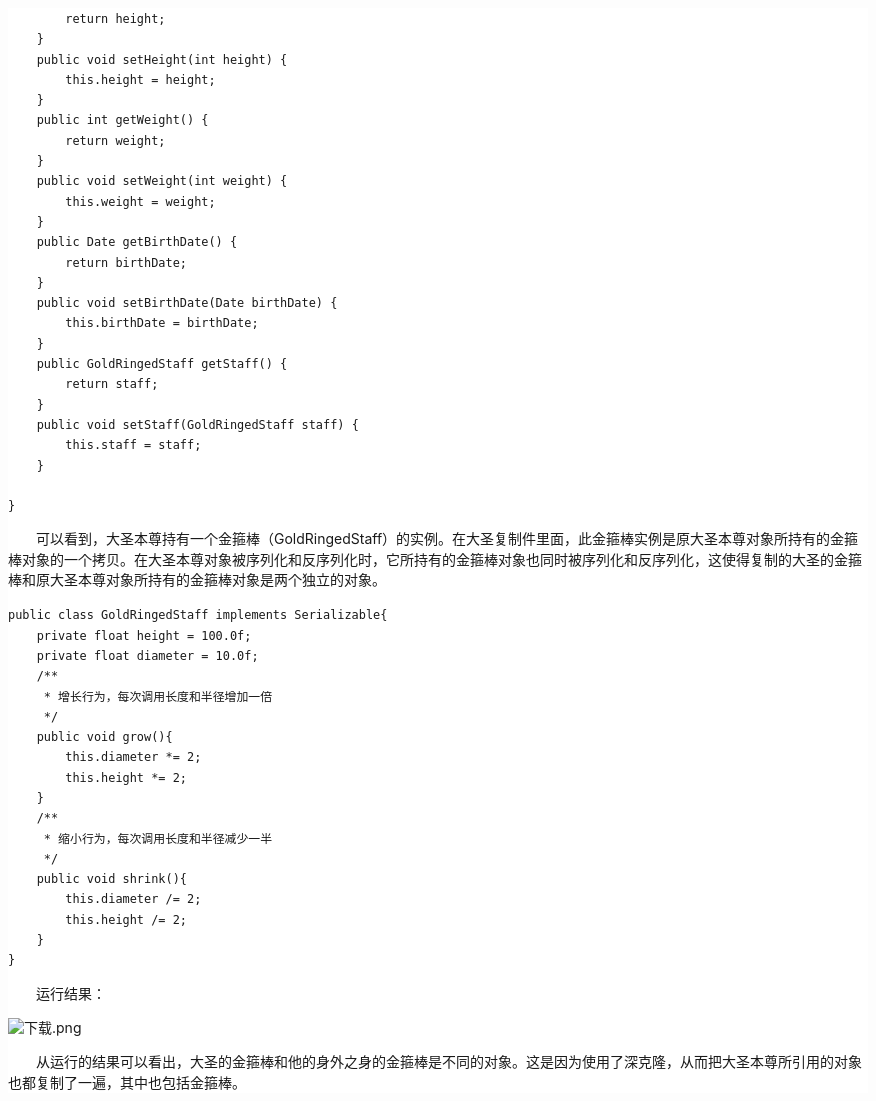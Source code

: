             return height;
        }
        public void setHeight(int height) {
            this.height = height;
        }
        public int getWeight() {
            return weight;
        }
        public void setWeight(int weight) {
            this.weight = weight;
        }
        public Date getBirthDate() {
            return birthDate;
        }
        public void setBirthDate(Date birthDate) {
            this.birthDate = birthDate;
        }
        public GoldRingedStaff getStaff() {
            return staff;
        }
        public void setStaff(GoldRingedStaff staff) {
            this.staff = staff;
        }

    }

　　可以看到，大圣本尊持有一个金箍棒（GoldRingedStaff）的实例。在大圣复制件里面，此金箍棒实例是原大圣本尊对象所持有的金箍棒对象的一个拷贝。在大圣本尊对象被序列化和反序列化时，它所持有的金箍棒对象也同时被序列化和反序列化，这使得复制的大圣的金箍棒和原大圣本尊对象所持有的金箍棒对象是两个独立的对象。

    public class GoldRingedStaff implements Serializable{
        private float height = 100.0f;
        private float diameter = 10.0f;
        /**
         * 增长行为，每次调用长度和半径增加一倍
         */
        public void grow(){
            this.diameter *= 2;
            this.height *= 2;
        }
        /**
         * 缩小行为，每次调用长度和半径减少一半
         */
        public void shrink(){
            this.diameter /= 2;
            this.height /= 2;
        }
    }

　　运行结果：
 
 ![下载.png]({{site.baseurl}}/img/下载.png)


　　从运行的结果可以看出，大圣的金箍棒和他的身外之身的金箍棒是不同的对象。这是因为使用了深克隆，从而把大圣本尊所引用的对象也都复制了一遍，其中也包括金箍棒。
